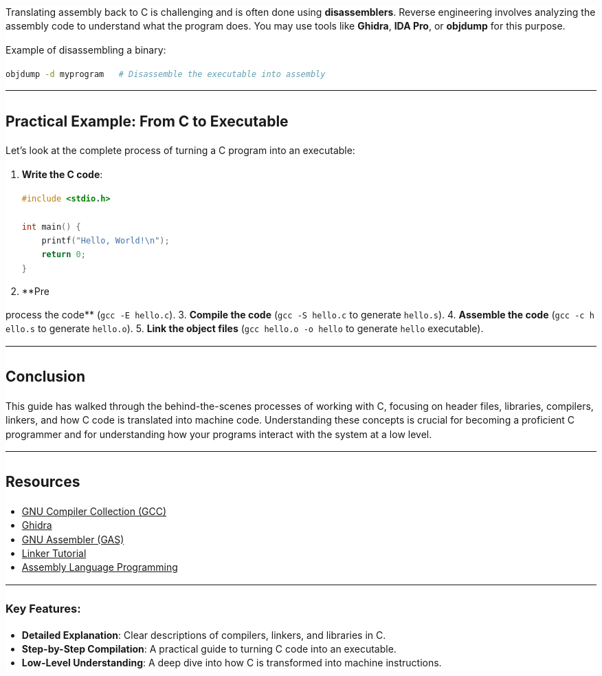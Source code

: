 Translating assembly back to C is challenging and is often done using **disassemblers**. Reverse engineering involves analyzing the assembly code to understand what the program does. You may use tools like **Ghidra**, **IDA Pro**, or **objdump** for this purpose.

Example of disassembling a binary:
```bash
objdump -d myprogram   # Disassemble the executable into assembly
```

---

## Practical Example: From C to Executable

Let’s look at the complete process of turning a C program into an executable:

1. **Write the C code**:
    ```c
    #include <stdio.h>

    int main() {
        printf("Hello, World!\n");
        return 0;
    }
    ```

2. **Pre

process the code** (`gcc -E hello.c`).
3. **Compile the code** (`gcc -S hello.c` to generate `hello.s`).
4. **Assemble the code** (`gcc -c hello.s` to generate `hello.o`).
5. **Link the object files** (`gcc hello.o -o hello` to generate `hello` executable).

---

## Conclusion

This guide has walked through the behind-the-scenes processes of working with C, focusing on header files, libraries, compilers, linkers, and how C code is translated into machine code. Understanding these concepts is crucial for becoming a proficient C programmer and for understanding how your programs interact with the system at a low level.

---

## Resources

- [GNU Compiler Collection (GCC)](https://gcc.gnu.org/)
- [Ghidra](https://ghidra-sre.org/)
- [GNU Assembler (GAS)](https://sourceware.org/binutils/docs/as/)
- [Linker Tutorial](https://www.cs.virginia.edu/~evans/cs216/guides/Linker.html)
- [Assembly Language Programming](https://www.learn-c.org/)

---

### Key Features:
- **Detailed Explanation**: Clear descriptions of compilers, linkers, and libraries in C.
- **Step-by-Step Compilation**: A practical guide to turning C code into an executable.
- **Low-Level Understanding**: A deep dive into how C is transformed into machine instructions.
